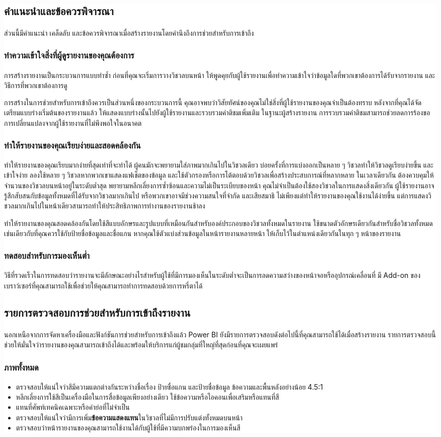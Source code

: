 ## <a name="tips-and-considerations"></a>คำแนะนำและข้อควรพิจารณา
ส่วนนี้มีคำแนะนำ เคล็ดลับ และข้อควรพิจารณาเมื่อสร้างรายงานโดยคำนึงถึงการช่วยสำหรับการเข้าถึง

### <a name="understand-what-your-audience-wants"></a>ทำความเข้าใจสิ่งที่ผู้ดูรายงานของคุณต้องการ

การสร้างรายงานเป็นกระบวนการแบบทำซ้ำ ก่อนที่คุณจะเริ่มการวางวิชวลบนหน้า ให้พูดคุยกับผู้ใช้รายงานเพื่อทำความเข้าใจว่าข้อมูลใดที่พวกเขาต้องการได้รับจากรายงาน และวิธีการที่พวกเขาต้องการดู  

การสร้างในการช่วยสำหรับการเข้าถึงควรเป็นส่วนหนึ่งของกระบวนการนี้ คุณอาจพบว่าวิสัยทัศน์ของคุณไม่ใช่สิ่งที่ผู้ใช้รายงานของคุณจำเป็นต้องทราบ หลังจากที่คุณได้จัดเตรียมแบบร่างเริ่มต้นของรายงานแล้ว ให้แสดงแบบร่างนั้นไปยังผู้ใช้รายงานและรวบรวมคำติชมเพิ่มเติม ในฐานะผู้สร้างรายงาน การรวบรวมคำติชมสามารถช่วยลดการร้องขอการเปลี่ยนแปลงจากผู้ใช้รายงานที่ไม่พึงพอใจในอนาคต

### <a name="keep-your-report-simple-and-consistent"></a>ทำให้รายงานของคุณเรียบง่ายและสอดคล้องกัน

ทำให้รายงานของคุณเรียบมากง่ายที่สุดเท่าที่จะทำได้ ผู้คนมักจะพยายามใส่ภาพมากเกินไปในวิชวลเดียว บ่อยครั้งที่การแบ่งออกเป็นหลาย ๆ วิชวลทำให้วิชวลดูเรียบง่ายขึ้น และเข้าใจง่าย ลองใช้หลาย ๆ วิชวลหากพวกเขาแสดงแฟเช็ตของข้อมูล และใช้ตัวกรองหรือการโต้ตอบด้วยวิชวลเพื่อสร้างประสบการณ์ที่หลากหลาย ในเวลาเดียวกัน ต้องควบคุมให้จำนวนของวิชวลบนหน้าอยู่ในระดับต่ำสุด พยายามหลีกเลี่ยงการซ้ำซ้อนและความไม่เป็นระเบียบของหน้า คุณไม่จำเป็นต้องใช้สองวิชวลในการแสดงสิ่งเดียวกัน ผู้ใช้รายงานอาจรู้สึกสับสนกับข้อมูลทั้งหมดที่ได้รับจากวิชวลมากเกินไป หรือพวกเขาอาจมีช่วงความสนใจที่จำกัด และเสียสมาธิ ไม่เพียงแต่ทำให้รายงานของคุณใช้งานได้ง่ายขึ้น แต่การแสดงวิชวลมากเกินไปในหน้าเดียวสามารถทำให้ประสิทธิภาพการทำงานของรายงานช้าลง

ทำให้รายงานของคุณสอดคล้องกันโดยใช้สีแบบอักษรและรูปแบบที่เหมือนกันสำหรับองค์ประกอบของวิชวลทั้งหมดในรายงาน ใช้ขนาดตัวอักษรเดียวกันสำหรับชื่อวิชวลทั้งหมด เช่นเดียวกับที่คุณควรใช้กับป้ายชื่อข้อมูลและชื่อแกน หากคุณใช้ตัวแบ่งส่วนข้อมูลในหน้ารายงานหลายหน้า ให้เก็บไว้ในตำแหน่งเดียวกันในทุก ๆ หน้าของรายงาน

### <a name="test-for-low-vision"></a>ทดสอบสำหรับการมองเห็นต่ำ

วิธีที่รวดเร็วในการทดสอบว่ารายงานจะมีลักษณะอย่างไรสำหรับผู้ใช้ที่มีการมองเห็นในระดับต่ำจะเป็นการลดความสว่างของหน้าจอหรืออุปกรณ์เคลื่อนที่  มี Add-on ของเบราว์เซอร์ที่คุณสามารถใช้เพื่อช่วยให้คุณสามารถทำการทดสอบด้วยการหรี่ตาได้

## <a name="report-accessibility-checklist"></a>รายการตรวจสอบการช่วยสำหรับการเข้าถึงรายงาน

นอกเหนือจากการจัดหาเครื่องมือและฟังก์ชันการช่วยสำหรับการเข้าถึงแล้ว Power BI ยังมีรายการตรวจสอบดังต่อไปนี้ที่คุณสามารถใช้ได้เมื่อสร้างรายงาน รายการตรวจสอบนี้ช่วยให้มั่นใจว่ารายงานของคุณสามารถเข้าถึงได้และพร้อมให้บริการแก่ผู้ชมกลุ่มที่ใหญ่ที่สุดก่อนที่คุณจะเผยแพร่ 

### <a name="all-visuals"></a>ภาพทั้งหมด

* ตรวจสอบให้แน่ใจว่าสีมีความแตกต่างกันระหว่างชื่อเรื่อง ป้ายชื่อแกน และป้ายชื่อข้อมูล ข้อความและพื้นหลังอย่างน้อย 4.5:1
* หลีกเลี่ยงการใช้สีเป็นเครื่องมือในการสื่อข้อมูลเพียงอย่างเดียว ใช้ข้อความหรือไอคอนเพื่อเสริมหรือแทนที่สี
* แทนที่ศัพท์เทคนิคเฉพาะหรือคำย่อที่ไม่จำเป็น
* ตรวจสอบให้แน่ใจว่ามีการเพิ่ม**ข้อความแสดงแทน**ในวิชวลที่ไม่มีการปรับแต่งทั้งหมดบนหน้า
* ตรวจสอบว่าหน้ารายงานของคุณสามารถใช้งานได้กับผู้ใช้ที่มีความบกพร่องในการมองเห็นสี
